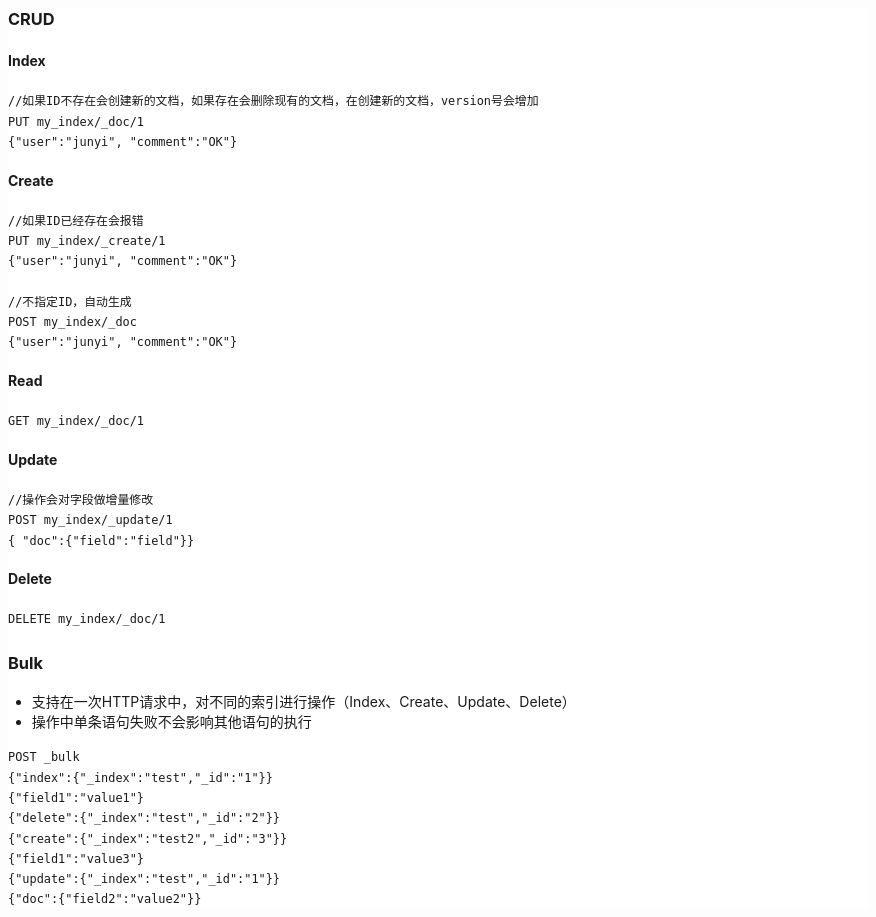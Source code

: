 

### CRUD

#### Index

```http
//如果ID不存在会创建新的文档，如果存在会删除现有的文档，在创建新的文档，version号会增加
PUT my_index/_doc/1
{"user":"junyi", "comment":"OK"}
```

#### Create

```http
//如果ID已经存在会报错
PUT my_index/_create/1
{"user":"junyi", "comment":"OK"}

//不指定ID，自动生成
POST my_index/_doc
{"user":"junyi", "comment":"OK"}

```

#### Read

```http
GET my_index/_doc/1
```

#### Update

```http
//操作会对字段做增量修改
POST my_index/_update/1
{ "doc":{"field":"field"}}
```

#### Delete

```http
DELETE my_index/_doc/1
```



### Bulk

- 支持在一次HTTP请求中，对不同的索引进行操作（Index、Create、Update、Delete）
- 操作中单条语句失败不会影响其他语句的执行

```http
POST _bulk
{"index":{"_index":"test","_id":"1"}}
{"field1":"value1"}
{"delete":{"_index":"test","_id":"2"}}
{"create":{"_index":"test2","_id":"3"}}
{"field1":"value3"}
{"update":{"_index":"test","_id":"1"}}
{"doc":{"field2":"value2"}}
```
